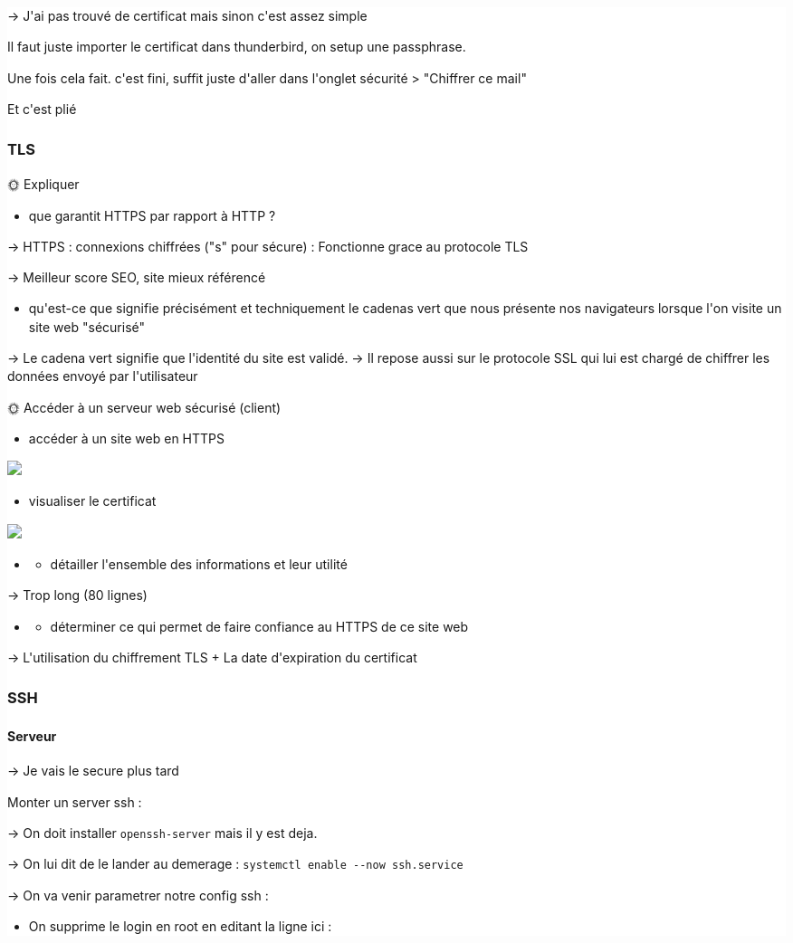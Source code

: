 → J'ai pas trouvé de certificat mais sinon c'est assez simple 

Il faut juste importer le certificat dans thunderbird, on setup une passphrase.

Une fois cela fait. c'est fini, suffit juste d'aller dans l'onglet sécurité > "Chiffrer ce mail"

Et c'est plié 


### TLS

🌞 Expliquer

 - que garantit HTTPS par rapport à HTTP ?

→ HTTPS : connexions chiffrées
("s" pour sécure) : Fonctionne grace au protocole TLS

→ Meilleur score SEO, site mieux référencé

 - qu'est-ce que signifie précisément et techniquement le cadenas vert que nous présente nos navigateurs lorsque l'on visite un site web "sécurisé"

→ Le cadena vert signifie que l'identité du site est validé.
→ Il repose aussi sur le protocole SSL qui lui est chargé de chiffrer les données envoyé par l'utilisateur

🌞 Accéder à un serveur web sécurisé (client)

- accéder à un site web en HTTPS

![](https://i.imgur.com/mnVPJVv.png)

- visualiser le certificat

![](https://i.imgur.com/rPoVWAU.gif)

- - détailler l'ensemble des informations et leur utilité

→ Trop long (80 lignes)

 - - déterminer ce qui permet de faire confiance au HTTPS de ce site web

→ L'utilisation du chiffrement TLS + La date d'expiration du certificat

### SSH

#### Serveur

→ Je vais le secure plus tard

Monter un server ssh : 

→ On doit installer `openssh-server` mais il y est deja.

→ On lui dit de le lander au demerage : `systemctl enable --now ssh.service`

→ On va venir parametrer notre config ssh : 
 
 - On supprime le login en root en editant la ligne ici : 

